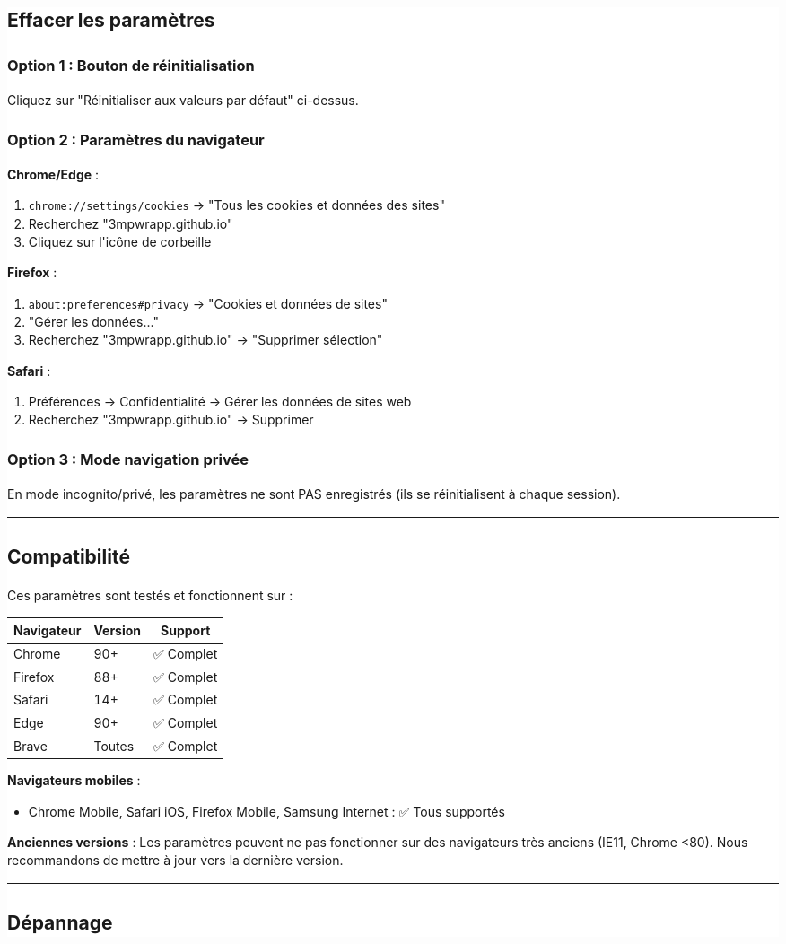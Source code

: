 ## Effacer les paramètres

### Option 1 : Bouton de réinitialisation
Cliquez sur "Réinitialiser aux valeurs par défaut" ci-dessus.

### Option 2 : Paramètres du navigateur
**Chrome/Edge** :
1. `chrome://settings/cookies` → "Tous les cookies et données des sites"
2. Recherchez "3mpwrapp.github.io"
3. Cliquez sur l'icône de corbeille

**Firefox** :
1. `about:preferences#privacy` → "Cookies et données de sites"
2. "Gérer les données..."
3. Recherchez "3mpwrapp.github.io" → "Supprimer sélection"

**Safari** :
1. Préférences → Confidentialité → Gérer les données de sites web
2. Recherchez "3mpwrapp.github.io" → Supprimer

### Option 3 : Mode navigation privée
En mode incognito/privé, les paramètres ne sont PAS enregistrés (ils se réinitialisent à chaque session).

---

## Compatibilité

Ces paramètres sont testés et fonctionnent sur :

| Navigateur | Version | Support |
|-----------|---------|---------|
| Chrome | 90+ | ✅ Complet |
| Firefox | 88+ | ✅ Complet |
| Safari | 14+ | ✅ Complet |
| Edge | 90+ | ✅ Complet |
| Brave | Toutes | ✅ Complet |

**Navigateurs mobiles** :
- Chrome Mobile, Safari iOS, Firefox Mobile, Samsung Internet : ✅ Tous supportés

**Anciennes versions** :
Les paramètres peuvent ne pas fonctionner sur des navigateurs très anciens (IE11, Chrome <80). Nous recommandons de mettre à jour vers la dernière version.

---

## Dépannage

